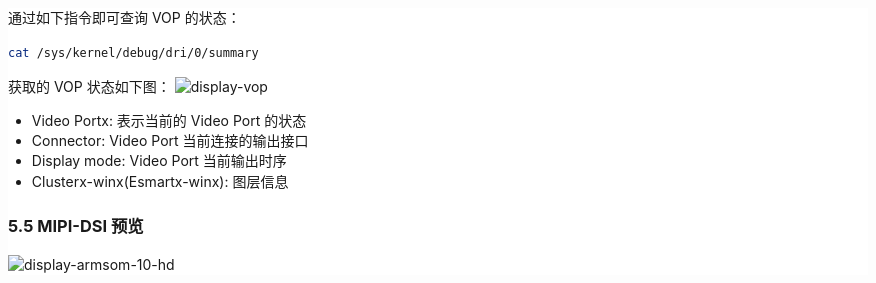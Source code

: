通过如下指令即可查询 VOP 的状态：

```bash
cat /sys/kernel/debug/dri/0/summary
```
获取的 VOP 状态如下图：
![display-vop](/img/general-tutorial/interface-usage/display-vop.png)
- Video Portx: 表⽰当前的 Video Port 的状态
- Connector: Video Port 当前连接的输出接口
- Display mode: Video Port 当前输出时序
- Clusterx-winx(Esmartx-winx): 图层信息


### 5.5 MIPI-DSI 预览
![display-armsom-10-hd](/img/general-tutorial/interface-usage/display-armsom-10-hd.jpeg)

